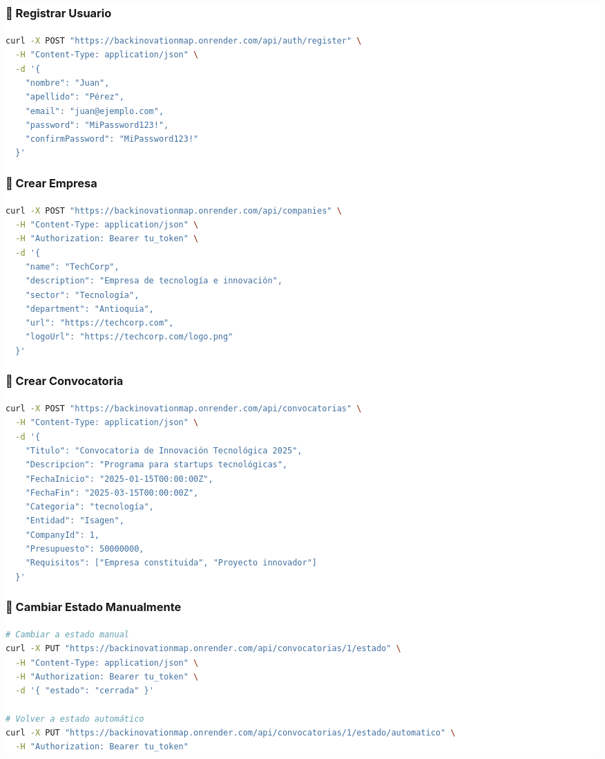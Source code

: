 ### 📝 Registrar Usuario

```bash
curl -X POST "https://backinovationmap.onrender.com/api/auth/register" \
  -H "Content-Type: application/json" \
  -d '{
    "nombre": "Juan",
    "apellido": "Pérez",
    "email": "juan@ejemplo.com",
    "password": "MiPassword123!",
    "confirmPassword": "MiPassword123!"
  }'
```

### 🏢 Crear Empresa

```bash
curl -X POST "https://backinovationmap.onrender.com/api/companies" \
  -H "Content-Type: application/json" \
  -H "Authorization: Bearer tu_token" \
  -d '{
    "name": "TechCorp",
    "description": "Empresa de tecnología e innovación",
    "sector": "Tecnología",
    "department": "Antioquia",
    "url": "https://techcorp.com",
    "logoUrl": "https://techcorp.com/logo.png"
  }'
```

### 📢 Crear Convocatoria

```bash
curl -X POST "https://backinovationmap.onrender.com/api/convocatorias" \
  -H "Content-Type: application/json" \
  -d '{
    "Titulo": "Convocatoria de Innovación Tecnológica 2025",
    "Descripcion": "Programa para startups tecnológicas",
    "FechaInicio": "2025-01-15T00:00:00Z",
    "FechaFin": "2025-03-15T00:00:00Z",
    "Categoria": "tecnología",
    "Entidad": "Isagen",
    "CompanyId": 1,
    "Presupuesto": 50000000,
    "Requisitos": ["Empresa constituida", "Proyecto innovador"]
  }'
```

### 🔄 Cambiar Estado Manualmente

```bash
# Cambiar a estado manual
curl -X PUT "https://backinovationmap.onrender.com/api/convocatorias/1/estado" \
  -H "Content-Type: application/json" \
  -H "Authorization: Bearer tu_token" \
  -d '{ "estado": "cerrada" }'

# Volver a estado automático
curl -X PUT "https://backinovationmap.onrender.com/api/convocatorias/1/estado/automatico" \
  -H "Authorization: Bearer tu_token"
```
